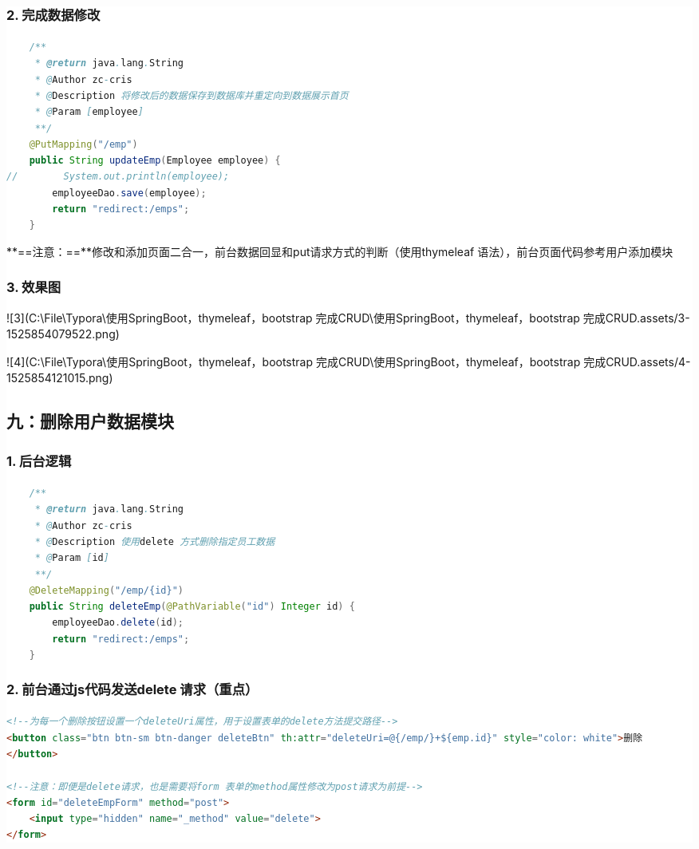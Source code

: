

### 2. 完成数据修改

```java
    /**
     * @return java.lang.String
     * @Author zc-cris
     * @Description 将修改后的数据保存到数据库并重定向到数据展示首页
     * @Param [employee]
     **/
    @PutMapping("/emp")
    public String updateEmp(Employee employee) {
//        System.out.println(employee);
        employeeDao.save(employee);
        return "redirect:/emps";
    }
```



**==注意：==**修改和添加页面二合一，前台数据回显和put请求方式的判断（使用thymeleaf 语法），前台页面代码参考用户添加模块

### 3. 效果图

![3](C:\File\Typora\使用SpringBoot，thymeleaf，bootstrap 完成CRUD\使用SpringBoot，thymeleaf，bootstrap 完成CRUD.assets/3-1525854079522.png)

![4](C:\File\Typora\使用SpringBoot，thymeleaf，bootstrap 完成CRUD\使用SpringBoot，thymeleaf，bootstrap 完成CRUD.assets/4-1525854121015.png)



## 九：删除用户数据模块

### 1. 后台逻辑

```java
    /**
     * @return java.lang.String
     * @Author zc-cris
     * @Description 使用delete 方式删除指定员工数据
     * @Param [id]
     **/
    @DeleteMapping("/emp/{id}")
    public String deleteEmp(@PathVariable("id") Integer id) {
        employeeDao.delete(id);
        return "redirect:/emps";
    }
```

### 2. 前台通过js代码发送delete 请求（重点）

```html
<!--为每一个删除按钮设置一个deleteUri属性，用于设置表单的delete方法提交路径-->
<button class="btn btn-sm btn-danger deleteBtn" th:attr="deleteUri=@{/emp/}+${emp.id}" style="color: white">删除
</button>

<!--注意：即便是delete请求，也是需要将form 表单的method属性修改为post请求为前提-->
<form id="deleteEmpForm" method="post">
	<input type="hidden" name="_method" value="delete">
</form>
```
